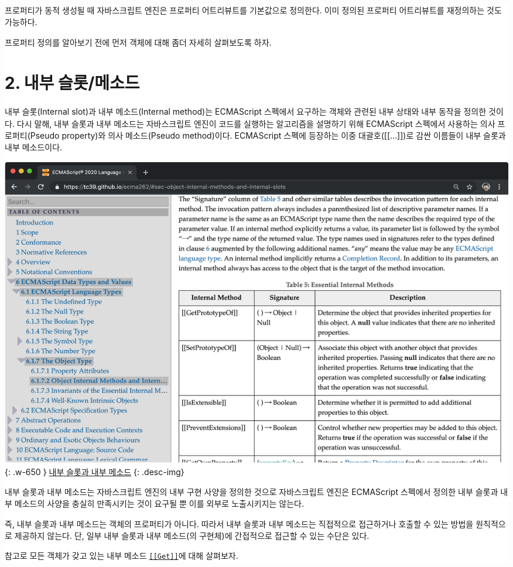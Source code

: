 프로퍼티가 동적 생성될 때 자바스크립트 엔진은 프로퍼티 어트리뷰트를 기본값으로 정의한다. 이미 정의된 프로퍼티 어트리뷰트를 재정의하는 것도 가능하다.

프로퍼티 정의를 알아보기 전에 먼저 객체에 대해 좀더 자세히 살펴보도록 하자.

# 2. 내부 슬롯/메소드

내부 슬롯(Internal slot)과 내부 메소드(Internal method)는 ECMAScript 스펙에서 요구하는 객체와 관련된 내부 상태와 내부 동작을 정의한 것이다. 다시 말해, 내부 슬롯과 내부 메소드는 자바스크립트 엔진이 코드를 실행하는 알고리즘을 설명하기 위해 ECMAScript 스펙에서 사용하는 의사 프로퍼티(Pseudo property)와 의사 메소드(Pseudo method)이다. ECMAScript 스펙에 등장하는 이중 대괄호(\[\[…\]\])로 감싼 이름들이 내부 슬롯과 내부 메소드이다.

![](/assets/fs-images/15-1.png)
{: .w-650 }
[내부 슬롯과 내부 메소드](https://tc39.github.io/ecma262/#sec-object-internal-methods-and-internal-slots)
{: .desc-img}

내부 슬롯과 내부 메소드는 자바스크립트 엔진의 내부 구현 사양을 정의한 것으로 자바스크립트 엔진은 ECMAScript 스펙에서 정의한 내부 슬롯과 내부 메소드의 사양을 충실히 만족시키는 것이 요구될 뿐 이를 외부로 노출시키지는 않는다.

즉, 내부 슬롯과 내부 메소드는 객체의 프로퍼티가 아니다. 따라서 내부 슬롯과 내부 메소드는 직접적으로 접근하거나 호출할 수 있는 방법을 원칙적으로 제공하지 않는다. 단, 일부 내부 슬롯과 내부 메소드(의 구현체)에 간접적으로 접근할 수 있는 수단은 있다.

참고로 모든 객체가 갖고 있는 내부 메소드 [`[[Get]]`](https://tc39.github.io/ecma262/#sec-ordinary-object-internal-methods-and-internal-slots-get-p-receiver)에 대해 살펴보자.
